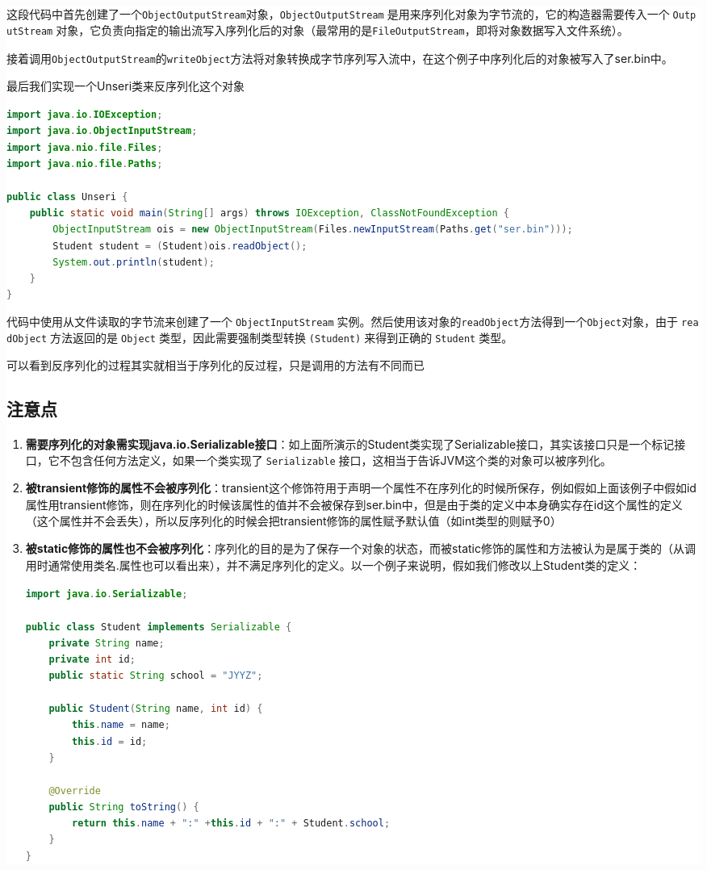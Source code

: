 这段代码中首先创建了一个`ObjectOutputStream`对象，`ObjectOutputStream` 是用来序列化对象为字节流的，它的构造器需要传入一个 `OutputStream` 对象，它负责向指定的输出流写入序列化后的对象（最常用的是`FileOutputStream`，即将对象数据写入文件系统）。

接着调用`ObjectOutputStream`的`writeObject`方法将对象转换成字节序列写入流中，在这个例子中序列化后的对象被写入了ser.bin中。

最后我们实现一个Unseri类来反序列化这个对象
```java
import java.io.IOException;
import java.io.ObjectInputStream;
import java.nio.file.Files;
import java.nio.file.Paths;

public class Unseri {
    public static void main(String[] args) throws IOException, ClassNotFoundException {
        ObjectInputStream ois = new ObjectInputStream(Files.newInputStream(Paths.get("ser.bin")));
        Student student = (Student)ois.readObject();
        System.out.println(student);
    }
}
```

代码中使用从文件读取的字节流来创建了一个 `ObjectInputStream` 实例。然后使用该对象的`readObject`方法得到一个`Object`对象，由于 `readObject` 方法返回的是 `Object` 类型，因此需要强制类型转换 `(Student)` 来得到正确的 `Student` 类型。

可以看到反序列化的过程其实就相当于序列化的反过程，只是调用的方法有不同而已

## 注意点

1. **需要序列化的对象需实现java.io.Serializable接口**：如上面所演示的Student类实现了Serializable接口，其实该接口只是一个标记接口，它不包含任何方法定义，如果一个类实现了 `Serializable` 接口，这相当于告诉JVM这个类的对象可以被序列化。

2. **被transient修饰的属性不会被序列化**：transient这个修饰符用于声明一个属性不在序列化的时候所保存，例如假如上面该例子中假如id属性用transient修饰，则在序列化的时候该属性的值并不会被保存到ser.bin中，但是由于类的定义中本身确实存在id这个属性的定义（这个属性并不会丢失），所以反序列化的时候会把transient修饰的属性赋予默认值（如int类型的则赋予0）

3. **被static修饰的属性也不会被序列化**：序列化的目的是为了保存一个对象的状态，而被static修饰的属性和方法被认为是属于类的（从调用时通常使用类名.属性也可以看出来），并不满足序列化的定义。以一个例子来说明，假如我们修改以上Student类的定义：

   ```java
   import java.io.Serializable;
   
   public class Student implements Serializable {
       private String name;
       private int id;
       public static String school = "JYYZ";
   
       public Student(String name, int id) {
           this.name = name;
           this.id = id;
       }
   
       @Override
       public String toString() {
           return this.name + ":" +this.id + ":" + Student.school;
       }
   }
   ```

